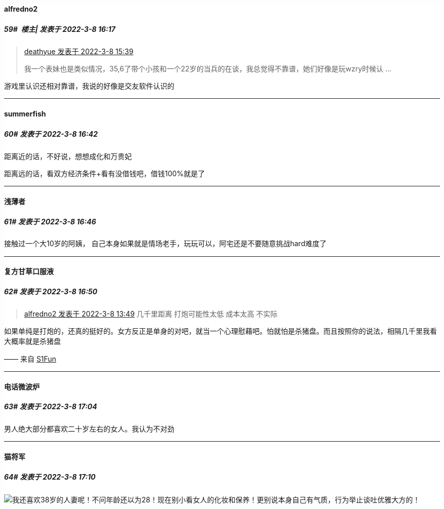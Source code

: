 ####  alfredno2  
##### 59#         楼主| 发表于 2022-3-8 16:17

<blockquote><a href="httphttps://bbs.saraba1st.com/2b/forum.php?mod=redirect&amp;goto=findpost&amp;pid=54964476&amp;ptid=2056585" target="_blank">deathyue 发表于 2022-3-8 15:39</a>

我一个表妹也是类似情况，35,6了带个小孩和一个22岁的当兵的在谈，我总觉得不靠谱，她们好像是玩wzry时候认 ...</blockquote>
游戏里认识还相对靠谱，我说的好像是交友软件认识的

*****

####  summerfish  
##### 60#       发表于 2022-3-8 16:42

距离近的话，不好说，想想成化和万贵妃

距离远的话，看双方经济条件+看有没借钱吧，借钱100%就是了



*****

####  浅薄者  
##### 61#       发表于 2022-3-8 16:46

接触过一个大10岁的阿姨，
自己本身如果就是情场老手，玩玩可以，阿宅还是不要随意挑战hard难度了

*****

####  复方甘草口服液  
##### 62#       发表于 2022-3-8 16:50

<blockquote><a href="httphttps://bbs.saraba1st.com/2b/forum.php?mod=redirect&amp;goto=findpost&amp;pid=54962929&amp;ptid=2056585" target="_blank">alfredno2 发表于 2022-3-8 13:49</a>
几千里距离 打炮可能性太低 成本太高 不实际</blockquote>
如果单纯是打炮的，还真的挺好的。女方反正是单身的对吧，就当一个心理慰藉吧。怕就怕是杀猪盘。而且按照你的说法，相隔几千里我看大概率就是杀猪盘

—— 来自 [S1Fun](https://s1fun.koalcat.com)

*****

####  电话微波炉  
##### 63#       发表于 2022-3-8 17:04

男人绝大部分都喜欢二十岁左右的女人。我认为不对劲



*****

####  猫将军  
##### 64#       发表于 2022-3-8 17:10

<img src="https://static.saraba1st.com/image/smiley/face2017/001.png" referrerpolicy="no-referrer">我还喜欢38岁的人妻呢！不问年龄还以为28！现在别小看女人的化妆和保养！更别说本身自己有气质，行为举止谈吐优雅大方的！
